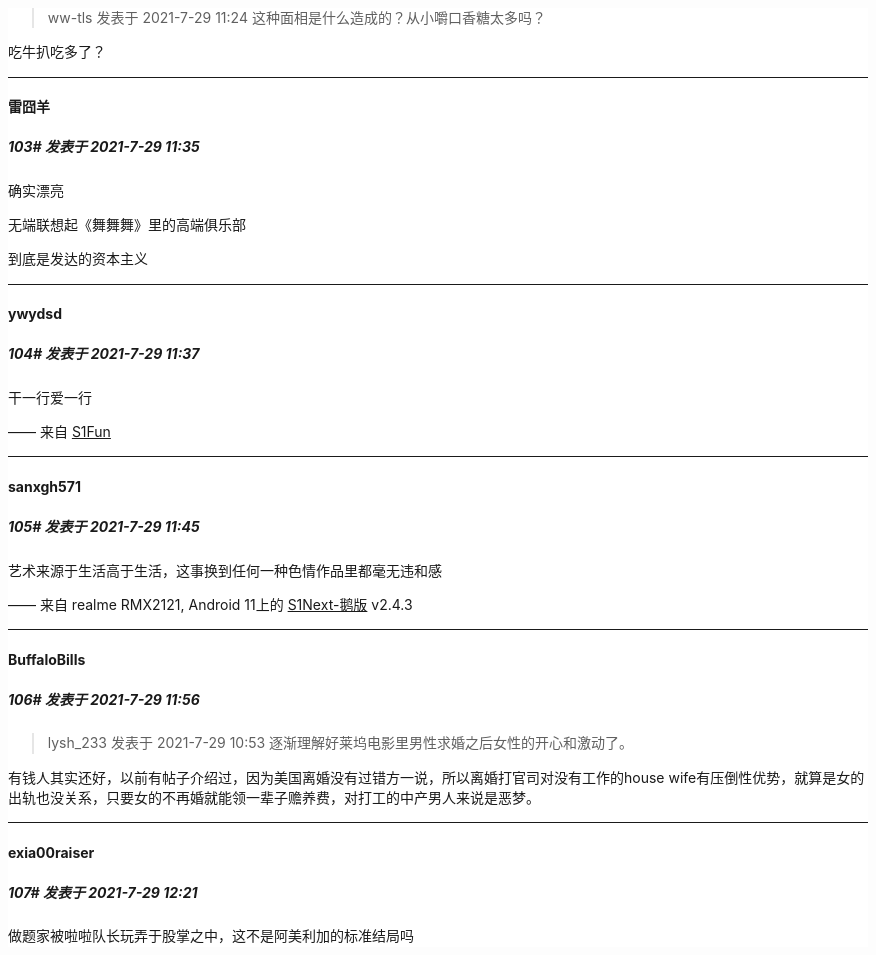 
<blockquote>ww-tls 发表于 2021-7-29 11:24
这种面相是什么造成的？从小嚼口香糖太多吗？</blockquote>
吃牛扒吃多了？


*****

####  雷囧羊  
##### 103#       发表于 2021-7-29 11:35


确实漂亮

无端联想起《舞舞舞》里的高端俱乐部

到底是发达的资本主义


*****

####  ywydsd  
##### 104#       发表于 2021-7-29 11:37


干一行爱一行

—— 来自 [S1Fun](https://s1fun.koalcat.com)


*****

####  sanxgh571  
##### 105#       发表于 2021-7-29 11:45


艺术来源于生活高于生活，这事换到任何一种色情作品里都毫无违和感

—— 来自 realme RMX2121, Android 11上的 [S1Next-鹅版](https://github.com/ykrank/S1-Next/releases) v2.4.3


*****

####  BuffaloBills  
##### 106#       发表于 2021-7-29 11:56


<blockquote>lysh_233 发表于 2021-7-29 10:53
逐渐理解好莱坞电影里男性求婚之后女性的开心和激动了。</blockquote>
有钱人其实还好，以前有帖子介绍过，因为美国离婚没有过错方一说，所以离婚打官司对没有工作的house wife有压倒性优势，就算是女的出轨也没关系，只要女的不再婚就能领一辈子赡养费，对打工的中产男人来说是恶梦。


*****

####  exia00raiser  
##### 107#       发表于 2021-7-29 12:21


做题家被啦啦队长玩弄于股掌之中，这不是阿美利加的标准结局吗
